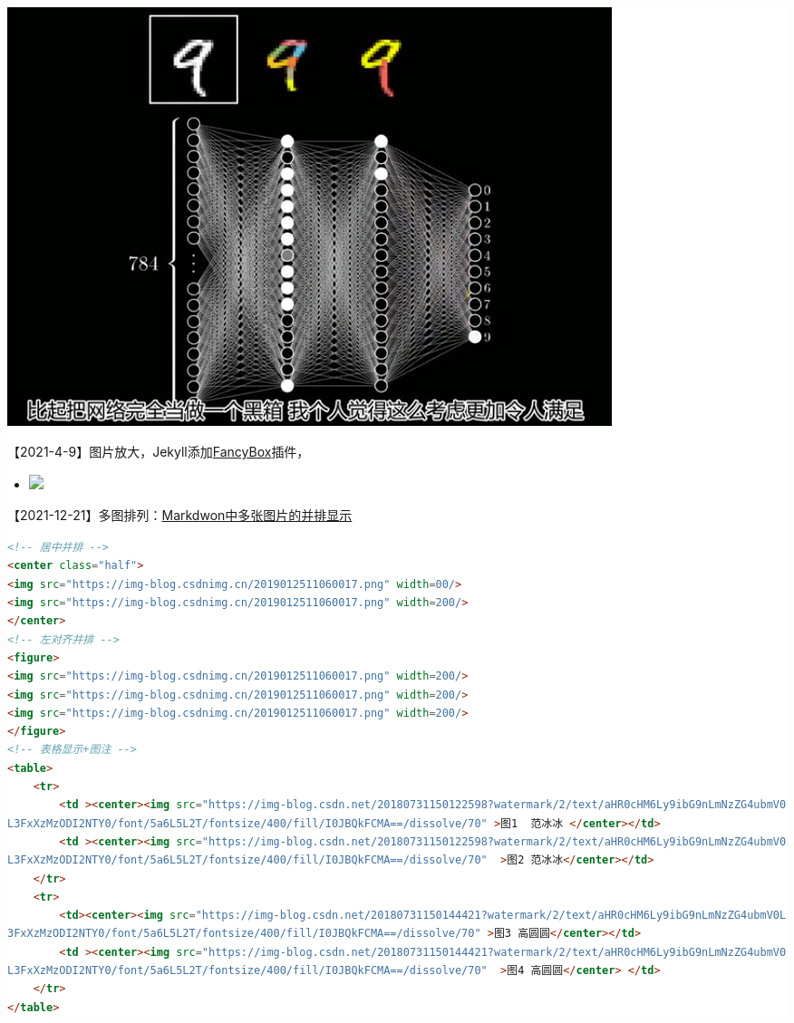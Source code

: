![](/wqw/fig/3brown1blue.png)

【2021-4-9】图片放大，Jekyll添加[FancyBox](https://www.cnblogs.com/Grand-Jon/p/7397652.html)插件，
- ![](https://images2017.cnblogs.com/blog/1221855/201708/1221855-20170819190958896-1029926791.png)

【2021-12-21】多图排列：[Markdwon中多张图片的并排显示](https://blog.csdn.net/weixin_41010198/article/details/86639739)

```html
<!-- 居中并排 -->
<center class="half">
<img src="https://img-blog.csdnimg.cn/2019012511060017.png" width=00/>
<img src="https://img-blog.csdnimg.cn/2019012511060017.png" width=200/>
</center>
<!-- 左对齐并排 -->
<figure>
<img src="https://img-blog.csdnimg.cn/2019012511060017.png" width=200/>
<img src="https://img-blog.csdnimg.cn/2019012511060017.png" width=200/>
<img src="https://img-blog.csdnimg.cn/2019012511060017.png" width=200/>
</figure>
<!-- 表格显示+图注 -->
<table>
    <tr>
        <td ><center><img src="https://img-blog.csdn.net/20180731150122598?watermark/2/text/aHR0cHM6Ly9ibG9nLmNzZG4ubmV0L3FxXzMzODI2NTY0/font/5a6L5L2T/fontsize/400/fill/I0JBQkFCMA==/dissolve/70" >图1  范冰冰 </center></td>
        <td ><center><img src="https://img-blog.csdn.net/20180731150122598?watermark/2/text/aHR0cHM6Ly9ibG9nLmNzZG4ubmV0L3FxXzMzODI2NTY0/font/5a6L5L2T/fontsize/400/fill/I0JBQkFCMA==/dissolve/70"  >图2 范冰冰</center></td>
    </tr>
    <tr>
        <td><center><img src="https://img-blog.csdn.net/20180731150144421?watermark/2/text/aHR0cHM6Ly9ibG9nLmNzZG4ubmV0L3FxXzMzODI2NTY0/font/5a6L5L2T/fontsize/400/fill/I0JBQkFCMA==/dissolve/70" >图3 高圆圆</center></td>
        <td ><center><img src="https://img-blog.csdn.net/20180731150144421?watermark/2/text/aHR0cHM6Ly9ibG9nLmNzZG4ubmV0L3FxXzMzODI2NTY0/font/5a6L5L2T/fontsize/400/fill/I0JBQkFCMA==/dissolve/70"  >图4 高圆圆</center> </td>
    </tr>
</table>
```
